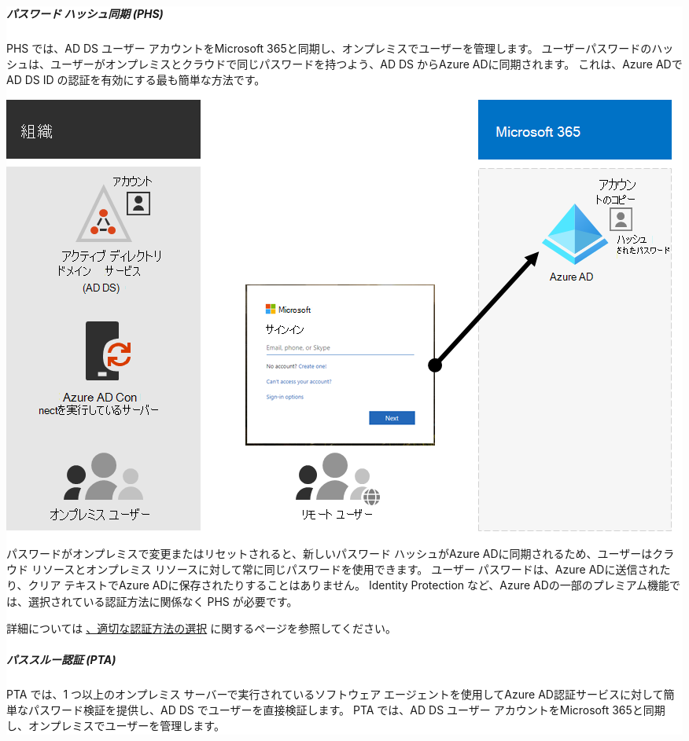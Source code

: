 ##### <a name="password-hash-synchronization-phs"></a>パスワード ハッシュ同期 (PHS)

PHS では、AD DS ユーザー アカウントをMicrosoft 365と同期し、オンプレミスでユーザーを管理します。 ユーザーパスワードのハッシュは、ユーザーがオンプレミスとクラウドで同じパスワードを持つよう、AD DS からAzure ADに同期されます。 これは、Azure ADで AD DS ID の認証を有効にする最も簡単な方法です。 

![パスワード ハッシュ同期 (PHS)。](../media/plan-for-directory-synchronization/phs-authentication.png)

パスワードがオンプレミスで変更またはリセットされると、新しいパスワード ハッシュがAzure ADに同期されるため、ユーザーはクラウド リソースとオンプレミス リソースに対して常に同じパスワードを使用できます。 ユーザー パスワードは、Azure ADに送信されたり、クリア テキストでAzure ADに保存されたりすることはありません。 Identity Protection など、Azure ADの一部のプレミアム機能では、選択されている認証方法に関係なく PHS が必要です。
  
詳細については [、適切な認証方法の選択](/azure/active-directory/hybrid/choose-ad-authn) に関するページを参照してください。
  
##### <a name="pass-through-authentication-pta"></a>パススルー認証 (PTA)

PTA では、1 つ以上のオンプレミス サーバーで実行されているソフトウェア エージェントを使用してAzure AD認証サービスに対して簡単なパスワード検証を提供し、AD DS でユーザーを直接検証します。 PTA では、AD DS ユーザー アカウントをMicrosoft 365と同期し、オンプレミスでユーザーを管理します。 

